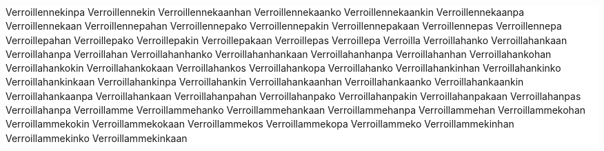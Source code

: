 Verroillennekinpa
Verroillennekin
Verroillennekaanhan
Verroillennekaanko
Verroillennekaankin
Verroillennekaanpa
Verroillennekaan
Verroillennepahan
Verroillennepako
Verroillennepakin
Verroillennepakaan
Verroillennepas
Verroillennepa
Verroillepahan
Verroillepako
Verroillepakin
Verroillepakaan
Verroillepas
Verroillepa
Verroilla
Verroillahanko
Verroillahankaan
Verroillahanpa
Verroillahan
Verroillahanhanko
Verroillahanhankaan
Verroillahanhanpa
Verroillahanhan
Verroillahankohan
Verroillahankokin
Verroillahankokaan
Verroillahankos
Verroillahankopa
Verroillahanko
Verroillahankinhan
Verroillahankinko
Verroillahankinkaan
Verroillahankinpa
Verroillahankin
Verroillahankaanhan
Verroillahankaanko
Verroillahankaankin
Verroillahankaanpa
Verroillahankaan
Verroillahanpahan
Verroillahanpako
Verroillahanpakin
Verroillahanpakaan
Verroillahanpas
Verroillahanpa
Verroillamme
Verroillammehanko
Verroillammehankaan
Verroillammehanpa
Verroillammehan
Verroillammekohan
Verroillammekokin
Verroillammekokaan
Verroillammekos
Verroillammekopa
Verroillammeko
Verroillammekinhan
Verroillammekinko
Verroillammekinkaan